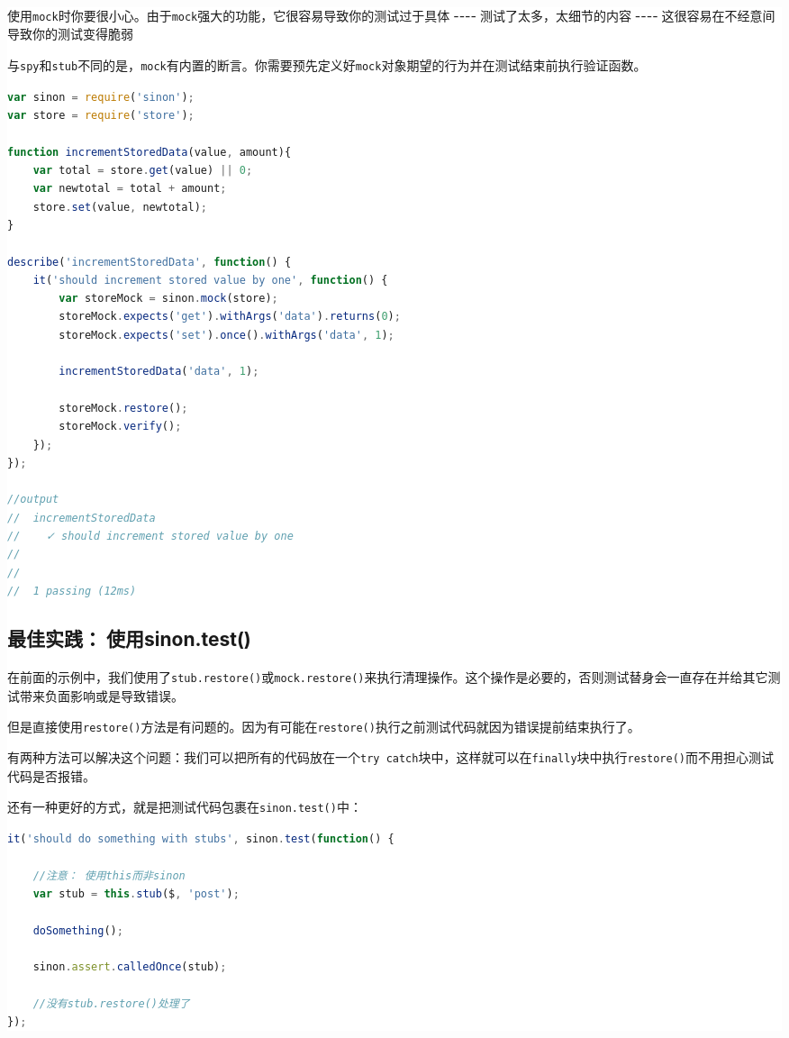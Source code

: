 使用`mock`时你要很小心。由于`mock`强大的功能，它很容易导致你的测试过于具体 ---- 测试了太多，太细节的内容 ---- 这很容易在不经意间导致你的测试变得脆弱

与`spy`和`stub`不同的是，`mock`有内置的断言。你需要预先定义好`mock`对象期望的行为并在测试结束前执行验证函数。

```javascript
var sinon = require('sinon');
var store = require('store');

function incrementStoredData(value, amount){
    var total = store.get(value) || 0;
    var newtotal = total + amount;
    store.set(value, newtotal);
}

describe('incrementStoredData', function() {
    it('should increment stored value by one', function() {
        var storeMock = sinon.mock(store);
        storeMock.expects('get').withArgs('data').returns(0);
        storeMock.expects('set').once().withArgs('data', 1);

        incrementStoredData('data', 1);

        storeMock.restore();
        storeMock.verify();
    });
});

//output
//  incrementStoredData
//    ✓ should increment stored value by one
//
//
//  1 passing (12ms)
```

## 最佳实践： 使用sinon.test()

在前面的示例中，我们使用了`stub.restore()`或`mock.restore()`来执行清理操作。这个操作是必要的，否则测试替身会一直存在并给其它测试带来负面影响或是导致错误。

但是直接使用`restore()`方法是有问题的。因为有可能在`restore()`执行之前测试代码就因为错误提前结束执行了。

有两种方法可以解决这个问题：我们可以把所有的代码放在一个`try catch`块中，这样就可以在`finally`块中执行`restore()`而不用担心测试代码是否报错。

还有一种更好的方式，就是把测试代码包裹在`sinon.test()`中：

```javascript
it('should do something with stubs', sinon.test(function() {
    
    //注意： 使用this而非sinon
    var stub = this.stub($, 'post');

    doSomething();

    sinon.assert.calledOnce(stub);
    
    //没有stub.restore()处理了
});
```
